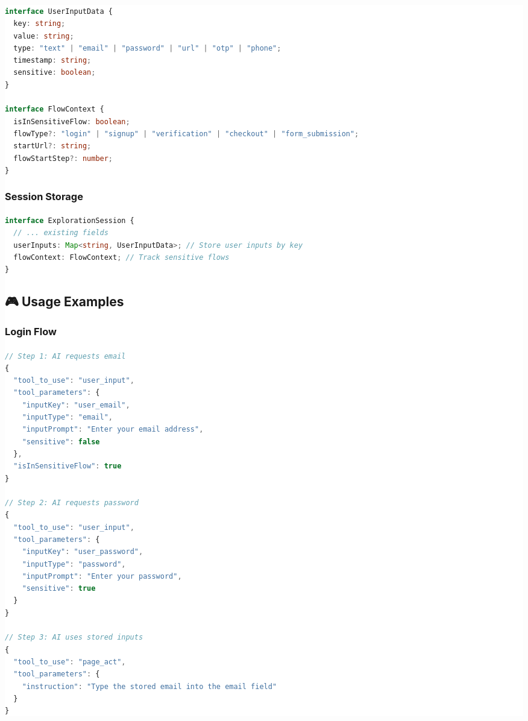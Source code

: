 ```typescript
interface UserInputData {
  key: string;
  value: string;
  type: "text" | "email" | "password" | "url" | "otp" | "phone";
  timestamp: string;
  sensitive: boolean;
}

interface FlowContext {
  isInSensitiveFlow: boolean;
  flowType?: "login" | "signup" | "verification" | "checkout" | "form_submission";
  startUrl?: string;
  flowStartStep?: number;
}
```

### Session Storage

```typescript
interface ExplorationSession {
  // ... existing fields
  userInputs: Map<string, UserInputData>; // Store user inputs by key
  flowContext: FlowContext; // Track sensitive flows
}
```

## 🎮 Usage Examples

### Login Flow
```typescript
// Step 1: AI requests email
{
  "tool_to_use": "user_input",
  "tool_parameters": {
    "inputKey": "user_email",
    "inputType": "email",
    "inputPrompt": "Enter your email address",
    "sensitive": false
  },
  "isInSensitiveFlow": true
}

// Step 2: AI requests password  
{
  "tool_to_use": "user_input",
  "tool_parameters": {
    "inputKey": "user_password", 
    "inputType": "password",
    "inputPrompt": "Enter your password",
    "sensitive": true
  }
}

// Step 3: AI uses stored inputs
{
  "tool_to_use": "page_act",
  "tool_parameters": {
    "instruction": "Type the stored email into the email field"
  }
}
```
